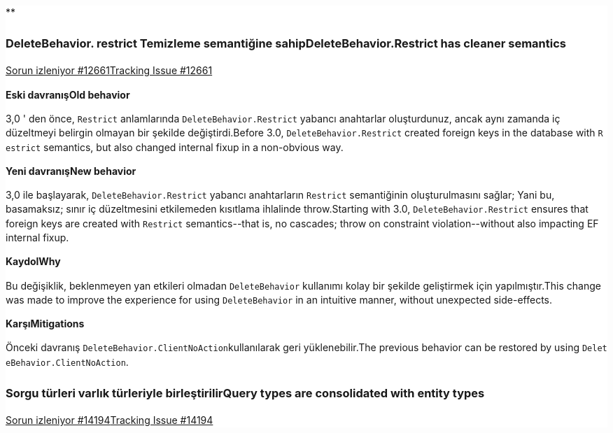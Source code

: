 **

<a name="deletebehavior"></a>
### <a name="deletebehaviorrestrict-has-cleaner-semantics"></a><span data-ttu-id="2e0c8-386">DeleteBehavior. restrict Temizleme semantiğine sahip</span><span class="sxs-lookup"><span data-stu-id="2e0c8-386">DeleteBehavior.Restrict has cleaner semantics</span></span>

[<span data-ttu-id="2e0c8-387">Sorun izleniyor #12661</span><span class="sxs-lookup"><span data-stu-id="2e0c8-387">Tracking Issue #12661</span></span>](https://github.com/aspnet/EntityFrameworkCore/issues/12661)

<span data-ttu-id="2e0c8-388">**Eski davranış**</span><span class="sxs-lookup"><span data-stu-id="2e0c8-388">**Old behavior**</span></span>

<span data-ttu-id="2e0c8-389">3,0 ' den önce, `Restrict` anlamlarında `DeleteBehavior.Restrict` yabancı anahtarlar oluşturdunuz, ancak aynı zamanda iç düzeltmeyi belirgin olmayan bir şekilde değiştirdi.</span><span class="sxs-lookup"><span data-stu-id="2e0c8-389">Before 3.0, `DeleteBehavior.Restrict` created foreign keys in the database with `Restrict` semantics, but also changed internal fixup in a non-obvious way.</span></span>

<span data-ttu-id="2e0c8-390">**Yeni davranış**</span><span class="sxs-lookup"><span data-stu-id="2e0c8-390">**New behavior**</span></span>

<span data-ttu-id="2e0c8-391">3,0 ile başlayarak, `DeleteBehavior.Restrict` yabancı anahtarların `Restrict` semantiğinin oluşturulmasını sağlar; Yani bu, basamaksız; sınır iç düzeltmesini etkilemeden kısıtlama ihlalinde throw.</span><span class="sxs-lookup"><span data-stu-id="2e0c8-391">Starting with 3.0, `DeleteBehavior.Restrict` ensures that foreign keys are created with `Restrict` semantics--that is, no cascades; throw on constraint violation--without also impacting EF internal fixup.</span></span>

<span data-ttu-id="2e0c8-392">**Kaydol**</span><span class="sxs-lookup"><span data-stu-id="2e0c8-392">**Why**</span></span>

<span data-ttu-id="2e0c8-393">Bu değişiklik, beklenmeyen yan etkileri olmadan `DeleteBehavior` kullanımı kolay bir şekilde geliştirmek için yapılmıştır.</span><span class="sxs-lookup"><span data-stu-id="2e0c8-393">This change was made to improve the experience for using `DeleteBehavior` in an intuitive manner, without unexpected side-effects.</span></span>

<span data-ttu-id="2e0c8-394">**Karşı**</span><span class="sxs-lookup"><span data-stu-id="2e0c8-394">**Mitigations**</span></span>

<span data-ttu-id="2e0c8-395">Önceki davranış `DeleteBehavior.ClientNoAction`kullanılarak geri yüklenebilir.</span><span class="sxs-lookup"><span data-stu-id="2e0c8-395">The previous behavior can be restored by using `DeleteBehavior.ClientNoAction`.</span></span>

<a name="qt"></a>
### <a name="query-types-are-consolidated-with-entity-types"></a><span data-ttu-id="2e0c8-396">Sorgu türleri varlık türleriyle birleştirilir</span><span class="sxs-lookup"><span data-stu-id="2e0c8-396">Query types are consolidated with entity types</span></span>

[<span data-ttu-id="2e0c8-397">Sorun izleniyor #14194</span><span class="sxs-lookup"><span data-stu-id="2e0c8-397">Tracking Issue #14194</span></span>](https://github.com/aspnet/EntityFrameworkCore/issues/14194)
